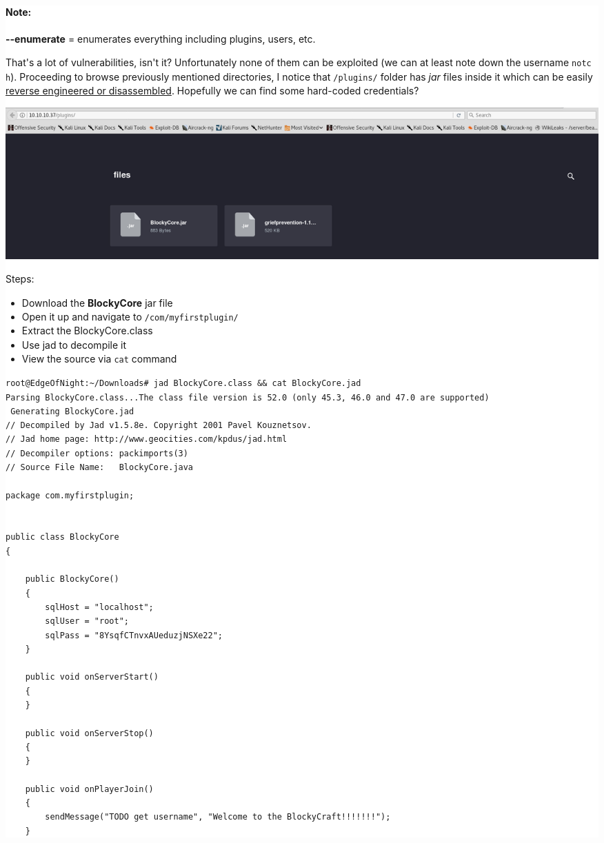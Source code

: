 <div class="notice--info">
  <h4>Note:</h4>
  <p> <b>--enumerate</b> = enumerates everything including plugins, users, etc. </p>
</div>

That's a lot of vulnerabilities, isn't it? Unfortunately none of them can be exploited (we can at least note down the username `notch`). Proceeding to browse previously mentioned directories, I notice that `/plugins/` folder has *jar* files inside it which can be easily [reverse engineered or disassembled](https://tools.kali.org/reverse-engineering/jad). Hopefully we can find some hard-coded credentials?

<img src="/assets/img/blog/htb-blocky/htb-blocky-02.png">

Steps:
* Download the **BlockyCore** jar file
* Open it up and navigate to `/com/myfirstplugin/`
* Extract the BlockyCore.class
* Use jad to decompile it
* View the source via `cat` command 

```console
root@EdgeOfNight:~/Downloads# jad BlockyCore.class && cat BlockyCore.jad
Parsing BlockyCore.class...The class file version is 52.0 (only 45.3, 46.0 and 47.0 are supported)
 Generating BlockyCore.jad
// Decompiled by Jad v1.5.8e. Copyright 2001 Pavel Kouznetsov.
// Jad home page: http://www.geocities.com/kpdus/jad.html
// Decompiler options: packimports(3) 
// Source File Name:   BlockyCore.java

package com.myfirstplugin;


public class BlockyCore
{

    public BlockyCore()
    {
        sqlHost = "localhost";
        sqlUser = "root";
        sqlPass = "8YsqfCTnvxAUeduzjNSXe22";
    }

    public void onServerStart()
    {
    }

    public void onServerStop()
    {
    }

    public void onPlayerJoin()
    {
        sendMessage("TODO get username", "Welcome to the BlockyCraft!!!!!!!");
    }
```